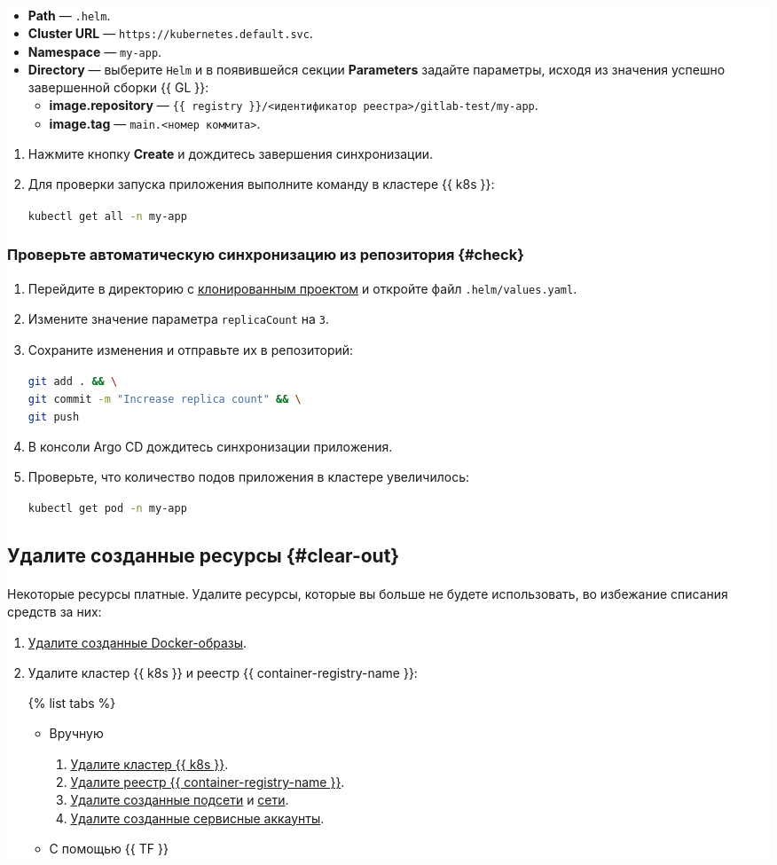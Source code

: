    * **Path** — `.helm`.
   * **Cluster URL** — `https://kubernetes.default.svc`.
   * **Namespace** — `my-app`.
   * **Directory** — выберите `Helm` и в появившейся секции **Parameters** задайте параметры, исходя из значения успешно завершенной сборки {{ GL }}:
     * **image.repository** — `{{ registry }}/<идентификатор реестра>/gitlab-test/my-app`.
     * **image.tag** — `main.<номер коммита>`.
1. Нажмите кнопку **Create** и дождитесь завершения синхронизации.
1. Для проверки запуска приложения выполните команду в кластере {{ k8s }}:

   ```bash
   kubectl get all -n my-app
   ```

### Проверьте автоматическую синхронизацию из репозитория {#check}

1. Перейдите в директорию с [клонированным проектом](#setup-repo) и откройте файл `.helm/values.yaml`.
1. Измените значение параметра `replicaCount` на `3`.
1. Сохраните изменения и отправьте их в репозиторий:

   ```bash
   git add . && \
   git commit -m "Increase replica count" && \
   git push
   ```

1. В консоли Argo CD дождитесь синхронизации приложения.
1. Проверьте, что количество подов приложения в кластере увеличилось:

   ```bash
   kubectl get pod -n my-app
   ```

## Удалите созданные ресурсы {#clear-out}

Некоторые ресурсы платные. Удалите ресурсы, которые вы больше не будете использовать, во избежание списания средств за них:

1. [Удалите созданные Docker-образы](../../../container-registry/operations/docker-image/docker-image-delete.md).
1. Удалите кластер {{ k8s }} и реестр {{ container-registry-name }}:

   {% list tabs %}

   - Вручную

     1. [Удалите кластер {{ k8s }}](../../operations/kubernetes-cluster/kubernetes-cluster-delete.md).
     1. [Удалите реестр {{ container-registry-name }}](../../../container-registry/operations/registry/registry-delete.md).
     1. [Удалите созданные подсети](../../../vpc/operations/subnet-delete.md) и [сети](../../../vpc/operations/network-delete.md).
     1. [Удалите созданные сервисные аккаунты](../../../iam/operations/sa/delete.md).

   - С помощью {{ TF }}
